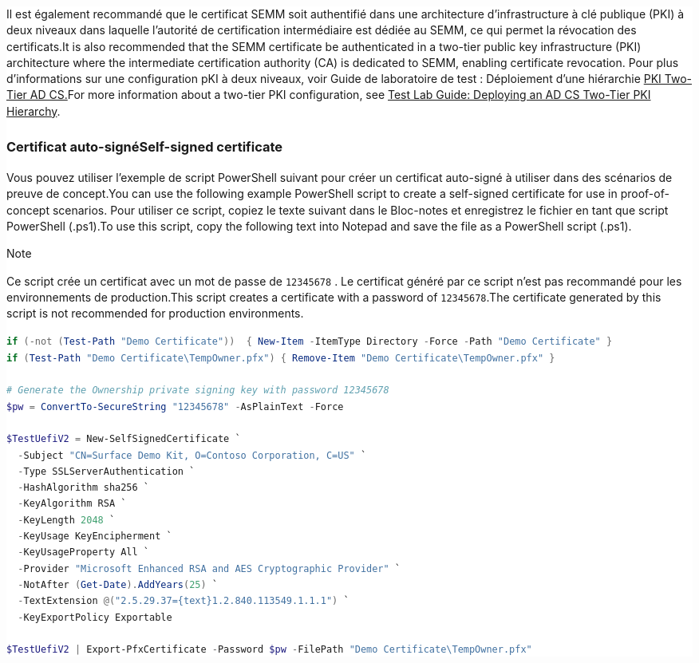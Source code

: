 <span data-ttu-id="389d4-270">Il est également recommandé que le certificat SEMM soit authentifié dans une architecture d’infrastructure à clé publique (PKI) à deux niveaux dans laquelle l’autorité de certification intermédiaire est dédiée au SEMM, ce qui permet la révocation des certificats.</span><span class="sxs-lookup"><span data-stu-id="389d4-270">It is also recommended that the SEMM certificate be authenticated in a two-tier public key infrastructure (PKI) architecture where the intermediate certification authority (CA) is dedicated to SEMM, enabling certificate revocation.</span></span> <span data-ttu-id="389d4-271">Pour plus d’informations sur une configuration pKI à deux niveaux, voir Guide de laboratoire de test : Déploiement d’une hiérarchie [PKI Two-Tier AD CS.](https://technet.microsoft.com/library/hh831348)</span><span class="sxs-lookup"><span data-stu-id="389d4-271">For more information about a two-tier PKI configuration, see [Test Lab Guide: Deploying an AD CS Two-Tier PKI Hierarchy](https://technet.microsoft.com/library/hh831348).</span></span>

### <span data-ttu-id="389d4-272">Certificat auto-signé</span><span class="sxs-lookup"><span data-stu-id="389d4-272">Self-signed certificate</span></span> 
<span data-ttu-id="389d4-273">Vous pouvez utiliser l’exemple de script PowerShell suivant pour créer un certificat auto-signé à utiliser dans des scénarios de preuve de concept.</span><span class="sxs-lookup"><span data-stu-id="389d4-273">You can use the following example PowerShell script to create a self-signed certificate for use in proof-of-concept scenarios.</span></span>
<span data-ttu-id="389d4-274">Pour utiliser ce script, copiez le texte suivant dans le Bloc-notes et enregistrez le fichier en tant que script PowerShell (.ps1).</span><span class="sxs-lookup"><span data-stu-id="389d4-274">To use this script, copy the following text into Notepad and save the file as a PowerShell script (.ps1).</span></span> 

> [!NOTE]
> <span data-ttu-id="389d4-275">Ce script crée un certificat avec un mot de passe de `12345678` . Le certificat généré par ce script n’est pas recommandé pour les environnements de production.</span><span class="sxs-lookup"><span data-stu-id="389d4-275">This script creates a certificate with a password of `12345678`.The certificate generated by this script is not recommended for production environments.</span></span>
  
```powershell
if (-not (Test-Path "Demo Certificate"))  { New-Item -ItemType Directory -Force -Path "Demo Certificate" }
if (Test-Path "Demo Certificate\TempOwner.pfx") { Remove-Item "Demo Certificate\TempOwner.pfx" }

# Generate the Ownership private signing key with password 12345678
$pw = ConvertTo-SecureString "12345678" -AsPlainText -Force

$TestUefiV2 = New-SelfSignedCertificate `
  -Subject "CN=Surface Demo Kit, O=Contoso Corporation, C=US" `
  -Type SSLServerAuthentication `
  -HashAlgorithm sha256 `
  -KeyAlgorithm RSA `
  -KeyLength 2048 `
  -KeyUsage KeyEncipherment `
  -KeyUsageProperty All `
  -Provider "Microsoft Enhanced RSA and AES Cryptographic Provider" `
  -NotAfter (Get-Date).AddYears(25) `
  -TextExtension @("2.5.29.37={text}1.2.840.113549.1.1.1") `
  -KeyExportPolicy Exportable

$TestUefiV2 | Export-PfxCertificate -Password $pw -FilePath "Demo Certificate\TempOwner.pfx"
```
